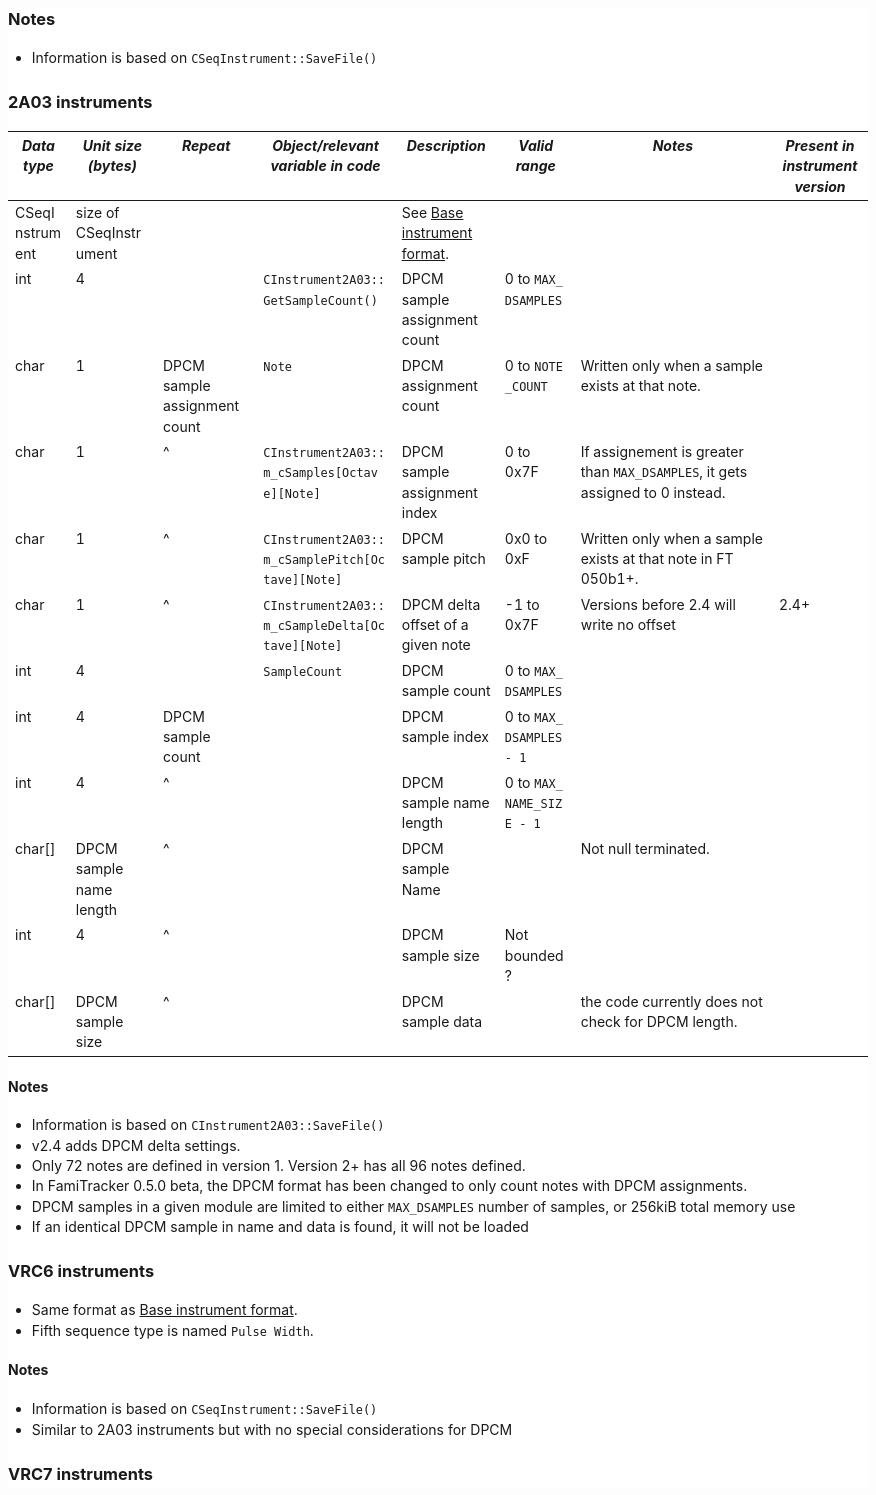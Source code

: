 ### Notes

- Information is based on `CSeqInstrument::SaveFile()`

### 2A03 instruments

| _Data type_    | _Unit size (bytes)_     | _Repeat_                     | _Object/relevant variable in code_              | _Description_                                                                            | _Valid range_            | _Notes_                                                                       | _Present in instrument version_ |
| -------------- | ----------------------- | ---------------------------- | ----------------------------------------------- | ---------------------------------------------------------------------------------------- | ------------------------ | ----------------------------------------------------------------------------- | ------------------------------- |
| CSeqInstrument | size of CSeqInstrument  |                              |                                                 | See [Base instrument format](Dn-FT%20instrument%20format.md#Base%20instrument%20format). |                          |                                                                               |                                 |
| int            | 4                       |                              | `CInstrument2A03::GetSampleCount()`             | DPCM sample assignment count                                                             | 0 to `MAX_DSAMPLES`      |                                                                               |                                 |
| char           | 1                       | DPCM sample assignment count | `Note`                                          | DPCM assignment count                                                                    | 0 to `NOTE_COUNT`        | Written only when a sample exists at that note.                               |                                 |
| char           | 1                       | ^                            | `CInstrument2A03::m_cSamples[Octave][Note]`     | DPCM sample assignment index                                                             | 0 to 0x7F                | If assignement is greater than `MAX_DSAMPLES`, it gets assigned to 0 instead. |                                 |
| char           | 1                       | ^                            | `CInstrument2A03::m_cSamplePitch[Octave][Note]` | DPCM sample pitch                                                                        | 0x0 to 0xF               | Written only when a sample exists at that note in FT 050b1+.                  |                                 |
| char           | 1                       | ^                            | `CInstrument2A03::m_cSampleDelta[Octave][Note]` | DPCM delta offset of a given note                                                        | -1 to 0x7F               | Versions before 2.4 will write no offset                                      | 2.4+                            |
| int            | 4                       |                              | `SampleCount`                                   | DPCM sample count                                                                        | 0 to `MAX_DSAMPLES`      |                                                                               |                                 |
| int            | 4                       | DPCM sample count            |                                                 | DPCM sample index                                                                        | 0 to `MAX_DSAMPLES - 1`  |                                                                               |                                 |
| int            | 4                       | ^                            |                                                 | DPCM sample name length                                                                  | 0 to `MAX_NAME_SIZE - 1` |                                                                               |                                 |
| char[]         | DPCM sample name length | ^                            |                                                 | DPCM sample Name                                                                         |                          | Not null terminated.                                                          |                                 |
| int            | 4                       | ^                            |                                                 | DPCM sample size                                                                         | Not bounded?             |                                                                               |                                 |
| char[]         | DPCM sample size        | ^                            |                                                 | DPCM sample data                                                                         |                          | the code currently does not check for DPCM length.                            |                                 |
#### Notes

- Information is based on `CInstrument2A03::SaveFile()`
- v2.4 adds DPCM delta settings.
- Only 72 notes are defined in version 1. Version 2+ has all 96 notes defined.
- In FamiTracker 0.5.0 beta, the DPCM format has been changed to only count notes with DPCM assignments.
- DPCM samples in a given module are limited to either `MAX_DSAMPLES` number of samples, or 256kiB total memory use
- If an identical DPCM sample in name and data is found, it will not be loaded

### VRC6 instruments

- Same format as [Base instrument format](Dn-FT%20instrument%20format.md#Base%20instrument%20format).
- Fifth sequence type is named `Pulse Width`.

#### Notes

- Information is based on `CSeqInstrument::SaveFile()`
- Similar to 2A03 instruments but with no special considerations for DPCM

### VRC7 instruments
